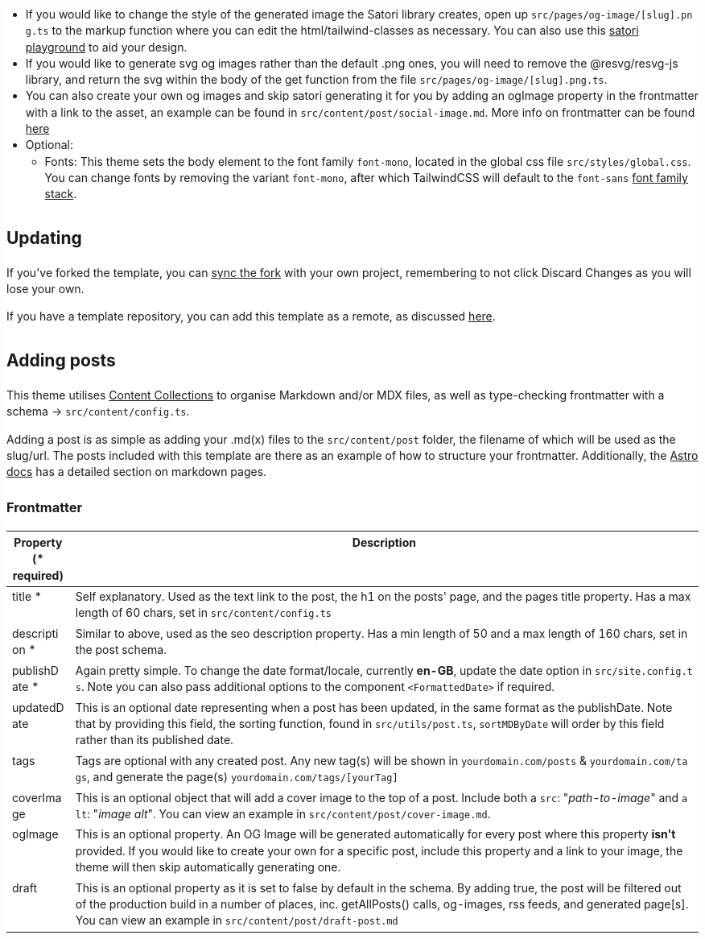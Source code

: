   - If you would like to change the style of the generated image the Satori library creates, open up `src/pages/og-image/[slug].png.ts` to the markup function where you can edit the html/tailwind-classes as necessary. You can also use this [satori playground](https://og-playground.vercel.app/) to aid your design.
  - If you would like to generate svg og images rather than the default .png ones, you will need to remove the @resvg/resvg-js library, and return the svg within the body of the get function from the file `src/pages/og-image/[slug].png.ts`.
  - You can also create your own og images and skip satori generating it for you by adding an ogImage property in the frontmatter with a link to the asset, an example can be found in `src/content/post/social-image.md`. More info on frontmatter can be found [here](#frontmatter)
- Optional:
  - Fonts: This theme sets the body element to the font family `font-mono`, located in the global css file `src/styles/global.css`. You can change fonts by removing the variant `font-mono`, after which TailwindCSS will default to the `font-sans` [font family stack](https://tailwindcss.com/docs/font-family).

## Updating

If you've forked the template, you can [sync the fork](https://docs.github.com/en/pull-requests/collaborating-with-pull-requests/working-with-forks/syncing-a-fork) with your own project, remembering to not click Discard Changes as you will lose your own.

If you have a template repository, you can add this template as a remote, as discussed [here](https://stackoverflow.com/questions/56577184/github-pull-changes-from-a-template-repository).

## Adding posts

This theme utilises [Content Collections](https://docs.astro.build/en/guides/content-collections/) to organise Markdown and/or MDX files, as well as type-checking frontmatter with a schema -> `src/content/config.ts`.

Adding a post is as simple as adding your .md(x) files to the `src/content/post` folder, the filename of which will be used as the slug/url. The posts included with this template are there as an example of how to structure your frontmatter. Additionally, the [Astro docs](https://docs.astro.build/en/guides/markdown-content/) has a detailed section on markdown pages.

### Frontmatter

| Property (\* required) | Description                                                                                                                                                                                                                                                                                                  |
| ---------------------- | ------------------------------------------------------------------------------------------------------------------------------------------------------------------------------------------------------------------------------------------------------------------------------------------------------------ |
| title \*               | Self explanatory. Used as the text link to the post, the h1 on the posts' page, and the pages title property. Has a max length of 60 chars, set in `src/content/config.ts`                                                                                                                                   |
| description \*         | Similar to above, used as the seo description property. Has a min length of 50 and a max length of 160 chars, set in the post schema.                                                                                                                                                                        |
| publishDate \*         | Again pretty simple. To change the date format/locale, currently **en-GB**, update the date option in `src/site.config.ts`. Note you can also pass additional options to the component `<FormattedDate>` if required.                                                                                        |
| updatedDate            | This is an optional date representing when a post has been updated, in the same format as the publishDate. Note that by providing this field, the sorting function, found in `src/utils/post.ts`, `sortMDByDate` will order by this field rather than its published date.                                    |
| tags                   | Tags are optional with any created post. Any new tag(s) will be shown in `yourdomain.com/posts` & `yourdomain.com/tags`, and generate the page(s) `yourdomain.com/tags/[yourTag]`                                                                                                                            |
| coverImage             | This is an optional object that will add a cover image to the top of a post. Include both a `src`: "_path-to-image_" and `alt`: "_image alt_". You can view an example in `src/content/post/cover-image.md`.                                                                                                 |
| ogImage                | This is an optional property. An OG Image will be generated automatically for every post where this property **isn't** provided. If you would like to create your own for a specific post, include this property and a link to your image, the theme will then skip automatically generating one.            |
| draft                  | This is an optional property as it is set to false by default in the schema. By adding true, the post will be filtered out of the production build in a number of places, inc. getAllPosts() calls, og-images, rss feeds, and generated page[s]. You can view an example in `src/content/post/draft-post.md` |
